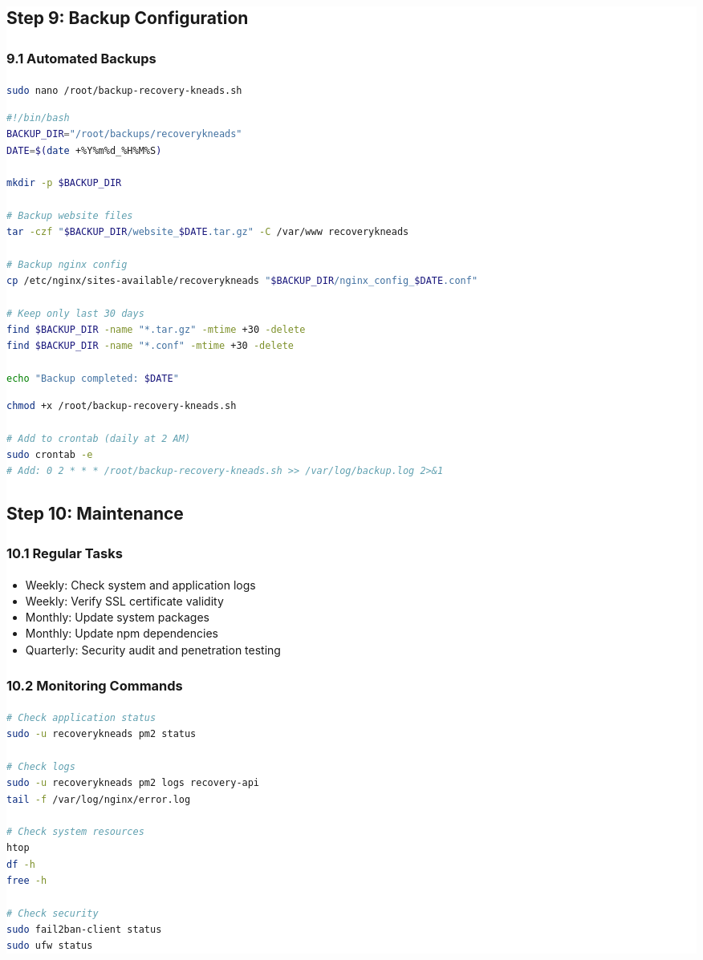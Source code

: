 ## Step 9: Backup Configuration

### 9.1 Automated Backups
```bash
sudo nano /root/backup-recovery-kneads.sh
```

```bash
#!/bin/bash
BACKUP_DIR="/root/backups/recoverykneads"
DATE=$(date +%Y%m%d_%H%M%S)

mkdir -p $BACKUP_DIR

# Backup website files
tar -czf "$BACKUP_DIR/website_$DATE.tar.gz" -C /var/www recoverykneads

# Backup nginx config
cp /etc/nginx/sites-available/recoverykneads "$BACKUP_DIR/nginx_config_$DATE.conf"

# Keep only last 30 days
find $BACKUP_DIR -name "*.tar.gz" -mtime +30 -delete
find $BACKUP_DIR -name "*.conf" -mtime +30 -delete

echo "Backup completed: $DATE"
```

```bash
chmod +x /root/backup-recovery-kneads.sh

# Add to crontab (daily at 2 AM)
sudo crontab -e
# Add: 0 2 * * * /root/backup-recovery-kneads.sh >> /var/log/backup.log 2>&1
```

## Step 10: Maintenance

### 10.1 Regular Tasks
- Weekly: Check system and application logs
- Weekly: Verify SSL certificate validity  
- Monthly: Update system packages
- Monthly: Update npm dependencies
- Quarterly: Security audit and penetration testing

### 10.2 Monitoring Commands
```bash
# Check application status
sudo -u recoverykneads pm2 status

# Check logs
sudo -u recoverykneads pm2 logs recovery-api
tail -f /var/log/nginx/error.log

# Check system resources
htop
df -h
free -h

# Check security
sudo fail2ban-client status
sudo ufw status
```
